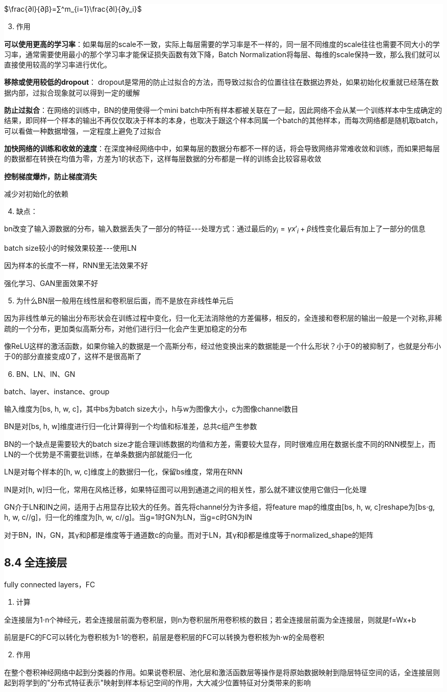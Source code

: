 $\frac{∂l}{∂β}=∑^m_{i=1}\frac{∂l}{∂y_i}$

3. 作用

**可以使用更高的学习率**：如果每层的scale不一致，实际上每层需要的学习率是不一样的，同一层不同维度的scale往往也需要不同大小的学习率，通常需要使用最小的那个学习率才能保证损失函数有效下降，Batch Normalization将每层、每维的scale保持一致，那么我们就可以直接使用较高的学习率进行优化。

**移除或使用较低的dropout**： dropout是常用的防止过拟合的方法，而导致过拟合的位置往往在数据边界处，如果初始化权重就已经落在数据内部，过拟合现象就可以得到一定的缓解

**防止过拟合**：在网络的训练中，BN的使用使得一个mini batch中所有样本都被关联在了一起，因此网络不会从某一个训练样本中生成确定的结果，即同样一个样本的输出不再仅仅取决于样本的本身，也取决于跟这个样本同属一个batch的其他样本，而每次网络都是随机取batch，可以看做一种数据增强，一定程度上避免了过拟合

**加快网络的训练和收敛的速度**：在深度神经网络中中，如果每层的数据分布都不一样的话，将会导致网络非常难收敛和训练，而如果把每层的数据都在转换在均值为零，方差为1的状态下，这样每层数据的分布都是一样的训练会比较容易收敛

**控制梯度爆炸，防止梯度消失**

减少对初始化的依赖

4. 缺点：

bn改变了输入源数据的分布，输入数据丢失了一部分的特征---处理方式：通过最后的$y_i=γx'_i+β$线性变化最后有加上了一部分的信息

batch size较小的时候效果较差---使用LN

因为样本的长度不一样，RNN里无法效果不好

强化学习、GAN里面效果不好

5. 为什么BN层一般用在线性层和卷积层后面，而不是放在非线性单元后

因为非线性单元的输出分布形状会在训练过程中变化，归一化无法消除他的方差偏移，相反的，全连接和卷积层的输出一般是一个对称,非稀疏的一个分布，更加类似高斯分布，对他们进行归一化会产生更加稳定的分布

像ReLU这样的激活函数，如果你输入的数据是一个高斯分布，经过他变换出来的数据能是一个什么形状？小于0的被抑制了，也就是分布小于0的部分直接变成0了，这样不是很高斯了

6. BN、LN、IN、GN

batch、layer、instance、group

输入维度为[bs, h, w, c]，其中bs为batch size大小，h与w为图像大小，c为图像channel数目

BN是对[bs, h, w]维度进行归一化计算得到一个均值和标准差，总共c组产生参数

BN的一个缺点是需要较大的batch size才能合理训练数据的均值和方差，需要较大显存，同时很难应用在数据长度不同的RNN模型上，而LN的一个优势是不需要批训练，在单条数据内部就能归一化

LN是对每个样本的[h, w, c]维度上的数据归一化，保留bs维度，常用在RNN

IN是对[h, w]归一化，常用在风格迁移，如果特征图可以用到通道之间的相关性，那么就不建议使用它做归一化处理

GN介于LN和IN之间，适用于占用显存比较大的任务。首先将channel分为许多组，将feature map的维度由[bs, h, w, c]reshape为[bs⋅g, h, w, c//g]，归一化的维度为[h, w, c//g]。当g=1时GN为LN，当g=c时GN为IN

对于BN，IN，GN，其γ和β都是维度等于通道数c的向量。而对于LN，其γ和β都是维度等于normalized_shape的矩阵

## 8.4 全连接层

fully connected layers，FC

1. 计算

全连接层为1⋅n个神经元，若全连接层前面为卷积层，则n为卷积层所用卷积核的数目；若全连接层前面为全连接层，则就是f=Wx+b

前层是FC的FC可以转化为卷积核为1⋅1的卷积，前层是卷积层的FC可以转换为卷积核为h⋅w的全局卷积

2. 作用

在整个卷积神经网络中起到分类器的作用。如果说卷积层、池化层和激活函数层等操作是将原始数据映射到隐层特征空间的话，全连接层则起到将学到的"分布式特征表示"映射到样本标记空间的作用，大大减少位置特征对分类带来的影响
